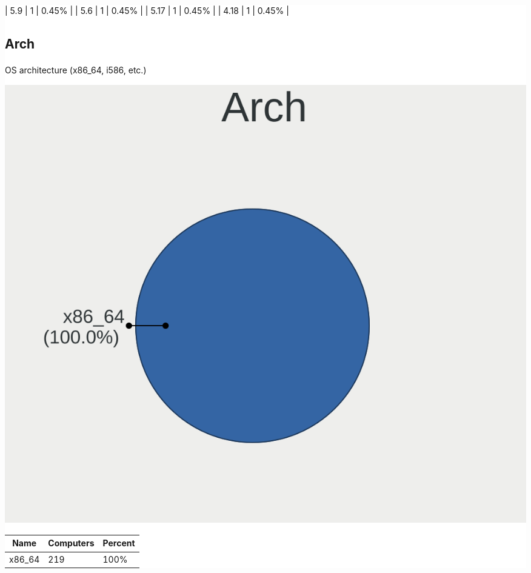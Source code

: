 | 5.9     | 1         | 0.45%   |
| 5.6     | 1         | 0.45%   |
| 5.17    | 1         | 0.45%   |
| 4.18    | 1         | 0.45%   |

Arch
----

OS architecture (x86_64, i586, etc.)

![Arch](./All/images/pie_chart/os_arch.svg)


| Name   | Computers | Percent |
|--------|-----------|---------|
| x86_64 | 219       | 100%    |
